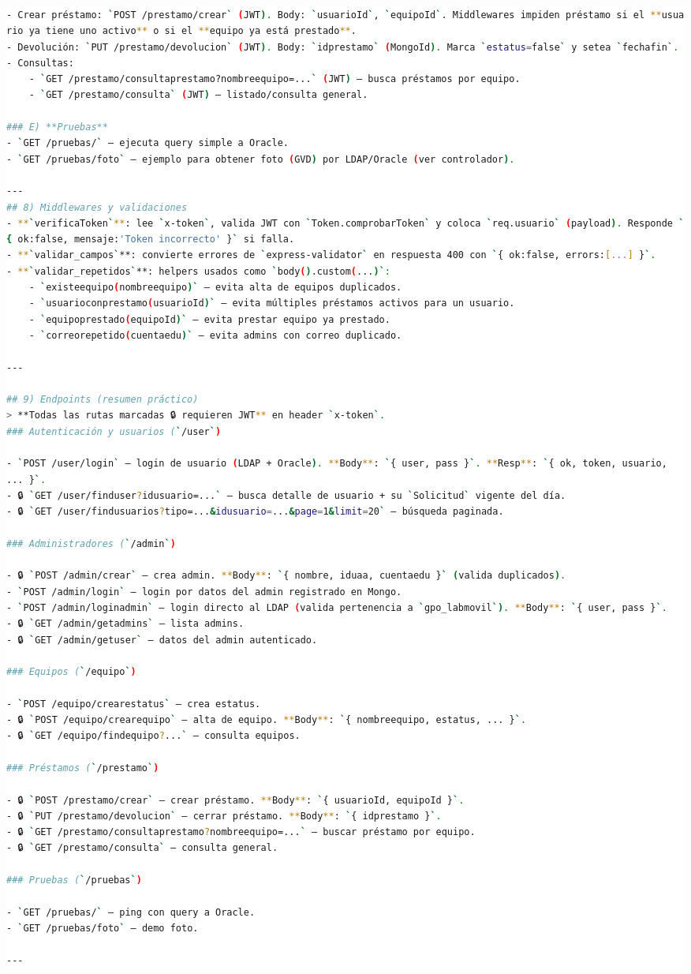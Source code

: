```bash
- Crear préstamo: `POST /prestamo/crear` (JWT). Body: `usuarioId`, `equipoId`. Middlewares impiden préstamo si el **usuario ya tiene uno activo** o si el **equipo ya está prestado**.
- Devolución: `PUT /prestamo/devolucion` (JWT). Body: `idprestamo` (MongoId). Marca `estatus=false` y setea `fechafin`.
- Consultas:
    - `GET /prestamo/consultaprestamo?nombreequipo=...` (JWT) — busca préstamos por equipo.
    - `GET /prestamo/consulta` (JWT) — listado/consulta general.

### E) **Pruebas**
- `GET /pruebas/` — ejecuta query simple a Oracle.
- `GET /pruebas/foto` — ejemplo para obtener foto (GVD) por LDAP/Oracle (ver controlador).

---
## 8) Middlewares y validaciones
- **`verificaToken`**: lee `x-token`, valida JWT con `Token.comprobarToken` y coloca `req.usuario` (payload). Responde `{ ok:false, mensaje:'Token incorrecto' }` si falla.
- **`validar_campos`**: convierte errores de `express-validator` en respuesta 400 con `{ ok:false, errors:[...] }`.
- **`validar_repetidos`**: helpers usados como `body().custom(...)`:
    - `existeequipo(nombreequipo)` — evita alta de equipos duplicados.
    - `usuarioconprestamo(usuarioId)` — evita múltiples préstamos activos para un usuario.
    - `equipoprestado(equipoId)` — evita prestar equipo ya prestado.
    - `correorepetido(cuentaedu)` — evita admins con correo duplicado.

---

## 9) Endpoints (resumen práctico)
> **Todas las rutas marcadas 🔒 requieren JWT** en header `x-token`.
### Autenticación y usuarios (`/user`)

- `POST /user/login` — login de usuario (LDAP + Oracle). **Body**: `{ user, pass }`. **Resp**: `{ ok, token, usuario, ... }`.
- 🔒 `GET /user/finduser?idusuario=...` — busca detalle de usuario + su `Solicitud` vigente del día.
- 🔒 `GET /user/findusuarios?tipo=...&idusuario=...&page=1&limit=20` — búsqueda paginada.

### Administradores (`/admin`)

- 🔒 `POST /admin/crear` — crea admin. **Body**: `{ nombre, iduaa, cuentaedu }` (valida duplicados).
- `POST /admin/login` — login por datos del admin registrado en Mongo.
- `POST /admin/loginadmin` — login directo al LDAP (valida pertenencia a `gpo_labmovil`). **Body**: `{ user, pass }`.
- 🔒 `GET /admin/getadmins` — lista admins.
- 🔒 `GET /admin/getuser` — datos del admin autenticado.

### Equipos (`/equipo`)

- `POST /equipo/crearestatus` — crea estatus.
- 🔒 `POST /equipo/crearequipo` — alta de equipo. **Body**: `{ nombreequipo, estatus, ... }`.
- 🔒 `GET /equipo/findequipo?...` — consulta equipos.

### Préstamos (`/prestamo`)

- 🔒 `POST /prestamo/crear` — crear préstamo. **Body**: `{ usuarioId, equipoId }`.
- 🔒 `PUT /prestamo/devolucion` — cerrar préstamo. **Body**: `{ idprestamo }`.
- 🔒 `GET /prestamo/consultaprestamo?nombreequipo=...` — buscar préstamo por equipo.
- 🔒 `GET /prestamo/consulta` — consulta general.

### Pruebas (`/pruebas`)

- `GET /pruebas/` — ping con query a Oracle.
- `GET /pruebas/foto` — demo foto.

---
```